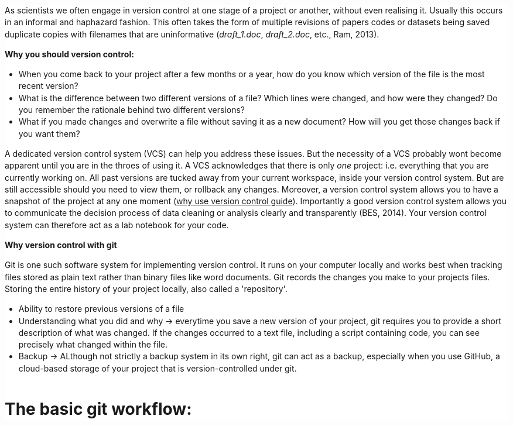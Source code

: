 As scientists we often engage in version control at one stage of a project or another, without even realising it. Usually this occurs in an informal and haphazard fashion. This often takes the form of multiple revisions of papers codes or datasets being saved duplicate copies with filenames that are uninformative (*draft_1.doc*, *draft_2.doc*, etc., Ram, 2013).

**Why you should version control:**

- When you come back to your project after a few months or a year, how do you know which version of the file is the most recent version?
- What is the difference between two different versions of a file? Which lines were changed, and how were they changed? Do you remember the rationale behind two different versions?
- What if you made changes and overwrite a file without saving it as a new document? How will you get those changes back if you want them?

A dedicated version control system (VCS) can help you address these issues. But the necessity of a VCS probably wont become apparent until you are in the throes of using it. A VCS acknowledges that there is only *one* project: i.e. everything that you are currently working on. All past versions are tucked away from your current workspace, inside your version control system. But are still accessible should you need to view them, or rollback any changes. Moreover, a version control system allows you to have a snapshot of the project at any one moment ([why use version control guide](https://www.git-tower.com/learn/git/ebook/en/command-line/basics/why-use-version-control)). Importantly a good version control system allows you to communicate the decision process of data cleaning or analysis clearly and transparently (BES, 2014). Your version control system can therefore act as a lab notebook for your code.

**Why version control with git**

Git is one such software system for implementing version control. It runs on your computer locally and works best when tracking files stored as plain text rather than binary files like word documents. Git records the changes you make to your projects files. Storing the entire history of your project locally, also called a 'repository'.

- Ability to restore previous versions of a file
- Understanding what you did and why -> everytime you save a new version of your project, git requires you to provide a short description of what was changed. If the changes occurred to a text file, including a script containing code, you can see precisely what changed within the file.
- Backup -> ALthough not strictly a backup system in its own right, git can act as a backup, especially when you use GitHub, a cloud-based storage of your project that is version-controlled under git.

# The basic git workflow:
